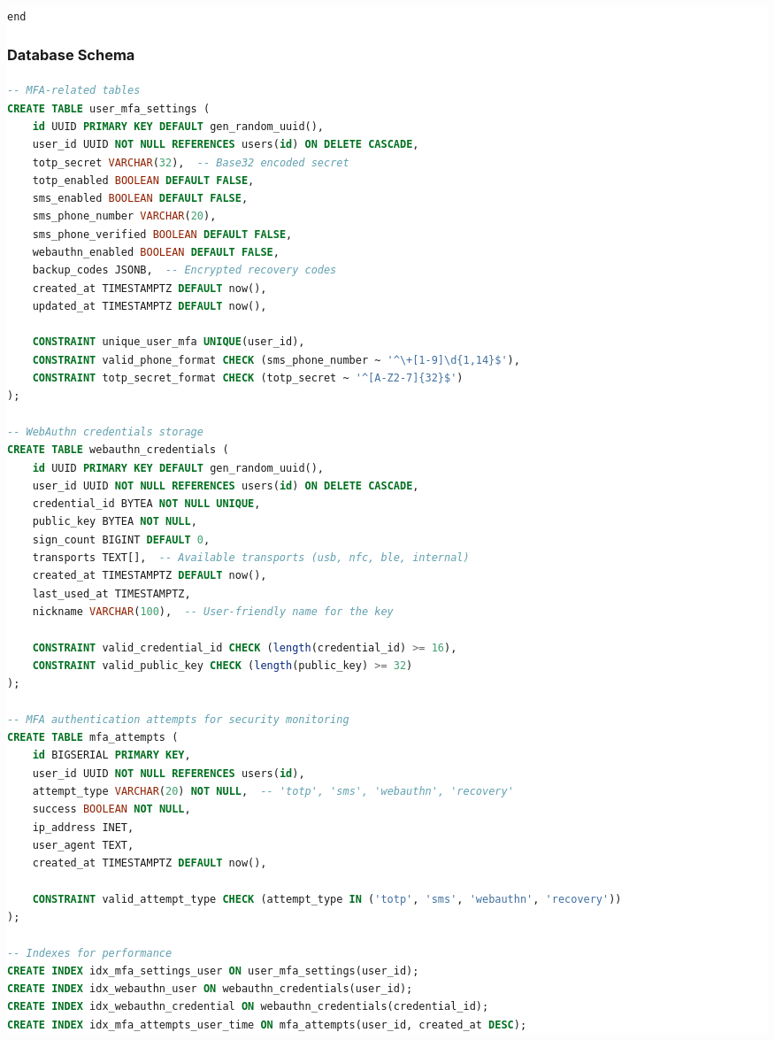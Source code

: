 ```
end
```

### Database Schema
```sql
-- MFA-related tables
CREATE TABLE user_mfa_settings (
    id UUID PRIMARY KEY DEFAULT gen_random_uuid(),
    user_id UUID NOT NULL REFERENCES users(id) ON DELETE CASCADE,
    totp_secret VARCHAR(32),  -- Base32 encoded secret
    totp_enabled BOOLEAN DEFAULT FALSE,
    sms_enabled BOOLEAN DEFAULT FALSE,
    sms_phone_number VARCHAR(20),
    sms_phone_verified BOOLEAN DEFAULT FALSE,
    webauthn_enabled BOOLEAN DEFAULT FALSE,
    backup_codes JSONB,  -- Encrypted recovery codes
    created_at TIMESTAMPTZ DEFAULT now(),
    updated_at TIMESTAMPTZ DEFAULT now(),
    
    CONSTRAINT unique_user_mfa UNIQUE(user_id),
    CONSTRAINT valid_phone_format CHECK (sms_phone_number ~ '^\+[1-9]\d{1,14}$'),
    CONSTRAINT totp_secret_format CHECK (totp_secret ~ '^[A-Z2-7]{32}$')
);

-- WebAuthn credentials storage
CREATE TABLE webauthn_credentials (
    id UUID PRIMARY KEY DEFAULT gen_random_uuid(),
    user_id UUID NOT NULL REFERENCES users(id) ON DELETE CASCADE,
    credential_id BYTEA NOT NULL UNIQUE,
    public_key BYTEA NOT NULL,
    sign_count BIGINT DEFAULT 0,
    transports TEXT[],  -- Available transports (usb, nfc, ble, internal)
    created_at TIMESTAMPTZ DEFAULT now(),
    last_used_at TIMESTAMPTZ,
    nickname VARCHAR(100),  -- User-friendly name for the key
    
    CONSTRAINT valid_credential_id CHECK (length(credential_id) >= 16),
    CONSTRAINT valid_public_key CHECK (length(public_key) >= 32)
);

-- MFA authentication attempts for security monitoring
CREATE TABLE mfa_attempts (
    id BIGSERIAL PRIMARY KEY,
    user_id UUID NOT NULL REFERENCES users(id),
    attempt_type VARCHAR(20) NOT NULL,  -- 'totp', 'sms', 'webauthn', 'recovery'
    success BOOLEAN NOT NULL,
    ip_address INET,
    user_agent TEXT,
    created_at TIMESTAMPTZ DEFAULT now(),
    
    CONSTRAINT valid_attempt_type CHECK (attempt_type IN ('totp', 'sms', 'webauthn', 'recovery'))
);

-- Indexes for performance
CREATE INDEX idx_mfa_settings_user ON user_mfa_settings(user_id);
CREATE INDEX idx_webauthn_user ON webauthn_credentials(user_id);
CREATE INDEX idx_webauthn_credential ON webauthn_credentials(credential_id);
CREATE INDEX idx_mfa_attempts_user_time ON mfa_attempts(user_id, created_at DESC);
```
